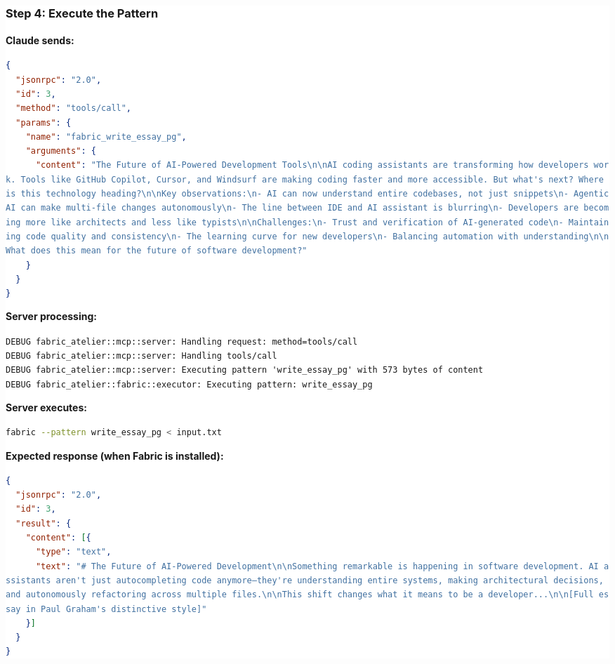 ### Step 4: Execute the Pattern

**Claude sends:**
```json
{
  "jsonrpc": "2.0",
  "id": 3,
  "method": "tools/call",
  "params": {
    "name": "fabric_write_essay_pg",
    "arguments": {
      "content": "The Future of AI-Powered Development Tools\n\nAI coding assistants are transforming how developers work. Tools like GitHub Copilot, Cursor, and Windsurf are making coding faster and more accessible. But what's next? Where is this technology heading?\n\nKey observations:\n- AI can now understand entire codebases, not just snippets\n- Agentic AI can make multi-file changes autonomously\n- The line between IDE and AI assistant is blurring\n- Developers are becoming more like architects and less like typists\n\nChallenges:\n- Trust and verification of AI-generated code\n- Maintaining code quality and consistency\n- The learning curve for new developers\n- Balancing automation with understanding\n\nWhat does this mean for the future of software development?"
    }
  }
}
```

**Server processing:**
```
DEBUG fabric_atelier::mcp::server: Handling request: method=tools/call
DEBUG fabric_atelier::mcp::server: Handling tools/call
DEBUG fabric_atelier::mcp::server: Executing pattern 'write_essay_pg' with 573 bytes of content
DEBUG fabric_atelier::fabric::executor: Executing pattern: write_essay_pg
```

**Server executes:**
```bash
fabric --pattern write_essay_pg < input.txt
```

**Expected response (when Fabric is installed):**
```json
{
  "jsonrpc": "2.0",
  "id": 3,
  "result": {
    "content": [{
      "type": "text",
      "text": "# The Future of AI-Powered Development\n\nSomething remarkable is happening in software development. AI assistants aren't just autocompleting code anymore—they're understanding entire systems, making architectural decisions, and autonomously refactoring across multiple files.\n\nThis shift changes what it means to be a developer...\n\n[Full essay in Paul Graham's distinctive style]"
    }]
  }
}
```
